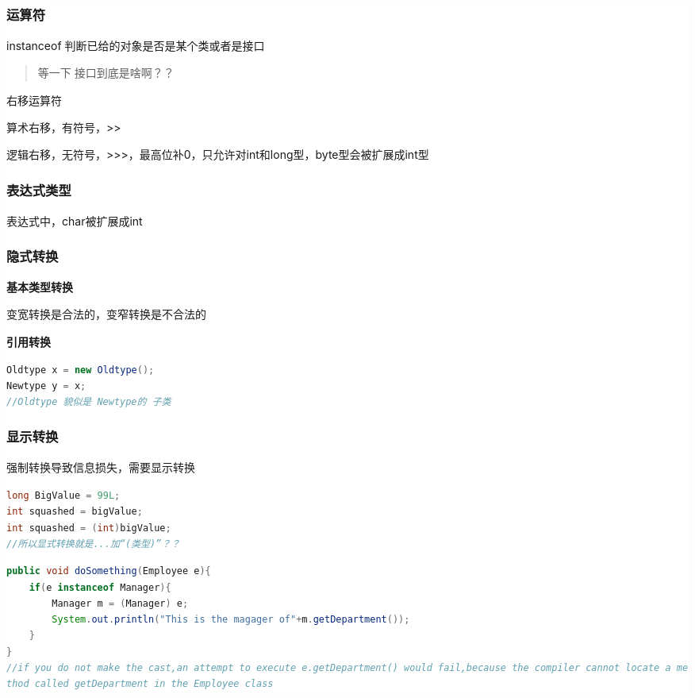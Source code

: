 ### 运算符

instanceof 判断已给的对象是否是某个类或者是接口

> 等一下 接口到底是啥啊？？



右移运算符

算术右移，有符号，>>

逻辑右移，无符号，>>>，最高位补0，只允许对int和long型，byte型会被扩展成int型



### 表达式类型

表达式中，char被扩展成int



### 隐式转换

**基本类型转换**

变宽转换是合法的，变窄转换是不合法的

**引用转换**

```java
Oldtype x = new Oldtype();
Newtype y = x;
//Oldtype 貌似是 Newtype的 子类
```



### 显示转换

强制转换导致信息损失，需要显示转换

```java
long BigValue = 99L;
int squashed = bigValue;
int squashed = (int)bigValue;
//所以显式转换就是...加“(类型)”？？
```



```java
public void doSomething(Employee e){
    if(e instanceof Manager){
        Manager m = (Manager) e;
        System.out.println("This is the magager of"+m.getDepartment());
    }
}
//if you do not make the cast,an attempt to execute e.getDepartment() would fail,because the compiler cannot locate a method called getDepartment in the Employee class
```
